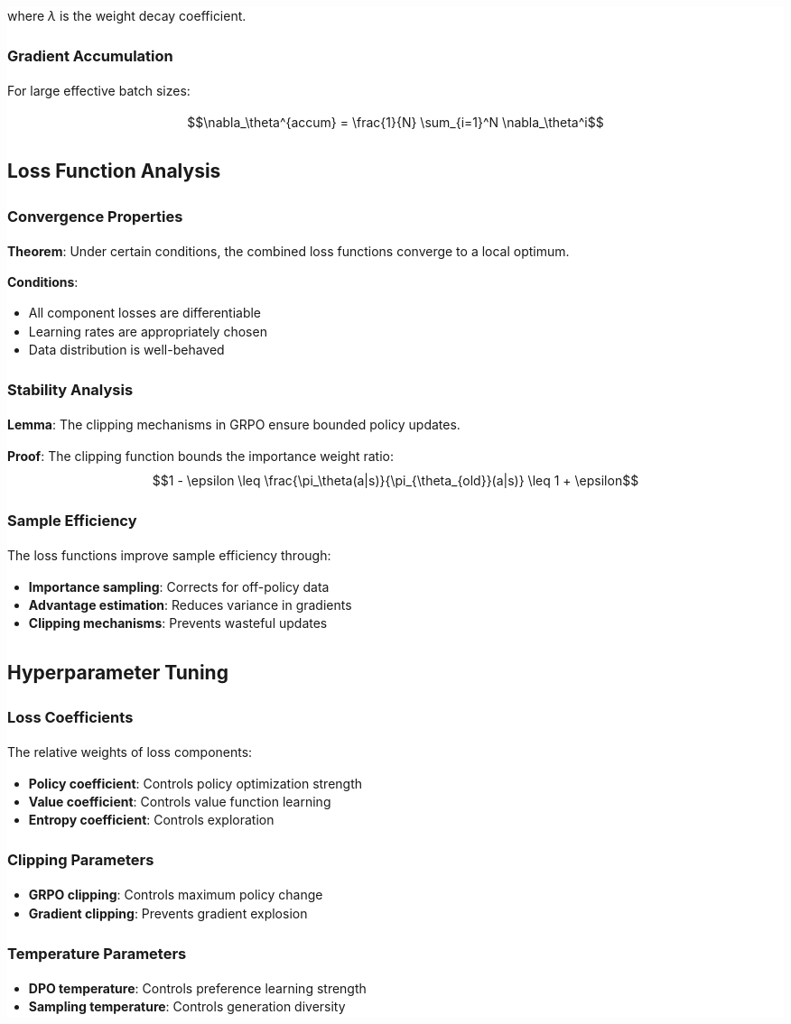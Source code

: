 where $\lambda$ is the weight decay coefficient.

### Gradient Accumulation

For large effective batch sizes:

$$\nabla_\theta^{accum} = \frac{1}{N} \sum_{i=1}^N \nabla_\theta^i$$

## Loss Function Analysis

### Convergence Properties

**Theorem**: Under certain conditions, the combined loss functions converge to a local optimum.

**Conditions**:
- All component losses are differentiable
- Learning rates are appropriately chosen
- Data distribution is well-behaved

### Stability Analysis

**Lemma**: The clipping mechanisms in GRPO ensure bounded policy updates.

**Proof**: The clipping function bounds the importance weight ratio:
$$1 - \epsilon \leq \frac{\pi_\theta(a|s)}{\pi_{\theta_{old}}(a|s)} \leq 1 + \epsilon$$

### Sample Efficiency

The loss functions improve sample efficiency through:
- **Importance sampling**: Corrects for off-policy data
- **Advantage estimation**: Reduces variance in gradients
- **Clipping mechanisms**: Prevents wasteful updates

## Hyperparameter Tuning

### Loss Coefficients

The relative weights of loss components:

- **Policy coefficient**: Controls policy optimization strength
- **Value coefficient**: Controls value function learning
- **Entropy coefficient**: Controls exploration

### Clipping Parameters

- **GRPO clipping**: Controls maximum policy change
- **Gradient clipping**: Prevents gradient explosion

### Temperature Parameters

- **DPO temperature**: Controls preference learning strength
- **Sampling temperature**: Controls generation diversity
